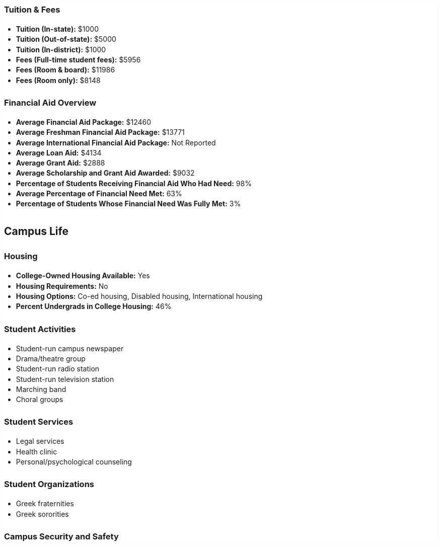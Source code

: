 ### Tuition & Fees

- **Tuition (In-state):** $1000
- **Tuition (Out-of-state):** $5000
- **Tuition (In-district):** $1000
- **Fees (Full-time student fees):** $5956
- **Fees (Room & board):** $11986
- **Fees (Room only):** $8148

### Financial Aid Overview

- **Average Financial Aid Package:** $12460
- **Average Freshman Financial Aid Package:** $13771
- **Average International Financial Aid Package:** Not Reported
- **Average Loan Aid:** $4134
- **Average Grant Aid:** $2888
- **Average Scholarship and Grant Aid Awarded:** $9032
- **Percentage of Students Receiving Financial Aid Who Had Need:** 98%
- **Average Percentage of Financial Need Met:** 63%
- **Percentage of Students Whose Financial Need Was Fully Met:** 3%

## Campus Life

### Housing

- **College-Owned Housing Available:** Yes
- **Housing Requirements:** No
- **Housing Options:** Co-ed housing, Disabled housing, International housing
- **Percent Undergrads in College Housing:** 46%

### Student Activities

- Student-run campus newspaper
- Drama/theatre group
- Student-run radio station
- Student-run television station
- Marching band
- Choral groups

### Student Services

- Legal services
- Health clinic
- Personal/psychological counseling

### Student Organizations

- Greek fraternities
- Greek sororities

### Campus Security and Safety
